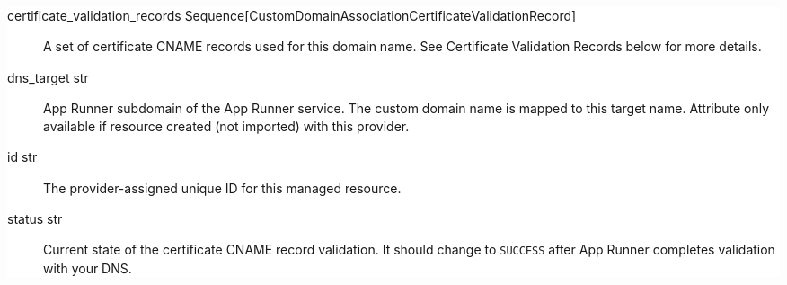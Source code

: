 <div>
<pulumi-choosable type="language" values="python">
<dl class="resources-properties"><dt class="property-"
            title="">
        <span id="certificate_validation_records_python">
<a data-swiftype-name="resource-property" data-swiftype-type="text" href="#certificate_validation_records_python" style="color: inherit; text-decoration: inherit;">certificate_<wbr>validation_<wbr>records</a>
</span>
        <span class="property-indicator"></span>
        <span class="property-type"><a href="#customdomainassociationcertificatevalidationrecord">Sequence[Custom<wbr>Domain<wbr>Association<wbr>Certificate<wbr>Validation<wbr>Record]</a></span>
    </dt>
    <dd><p>A set of certificate CNAME records used for this domain name. See Certificate Validation Records below for more details.</p>
</dd><dt class="property-"
            title="">
        <span id="dns_target_python">
<a data-swiftype-name="resource-property" data-swiftype-type="text" href="#dns_target_python" style="color: inherit; text-decoration: inherit;">dns_<wbr>target</a>
</span>
        <span class="property-indicator"></span>
        <span class="property-type">str</span>
    </dt>
    <dd><p>App Runner subdomain of the App Runner service. The custom domain name is mapped to this target name. Attribute only available if resource created (not imported) with this provider.</p>
</dd><dt class="property-"
            title="">
        <span id="id_python">
<a data-swiftype-name="resource-property" data-swiftype-type="text" href="#id_python" style="color: inherit; text-decoration: inherit;">id</a>
</span>
        <span class="property-indicator"></span>
        <span class="property-type">str</span>
    </dt>
    <dd><p>The provider-assigned unique ID for this managed resource.</p>
</dd><dt class="property-"
            title="">
        <span id="status_python">
<a data-swiftype-name="resource-property" data-swiftype-type="text" href="#status_python" style="color: inherit; text-decoration: inherit;">status</a>
</span>
        <span class="property-indicator"></span>
        <span class="property-type">str</span>
    </dt>
    <dd><p>Current state of the certificate CNAME record validation. It should change to <code>SUCCESS</code> after App Runner completes validation with your DNS.</p>
</dd></dl>
</pulumi-choosable>
</div>
